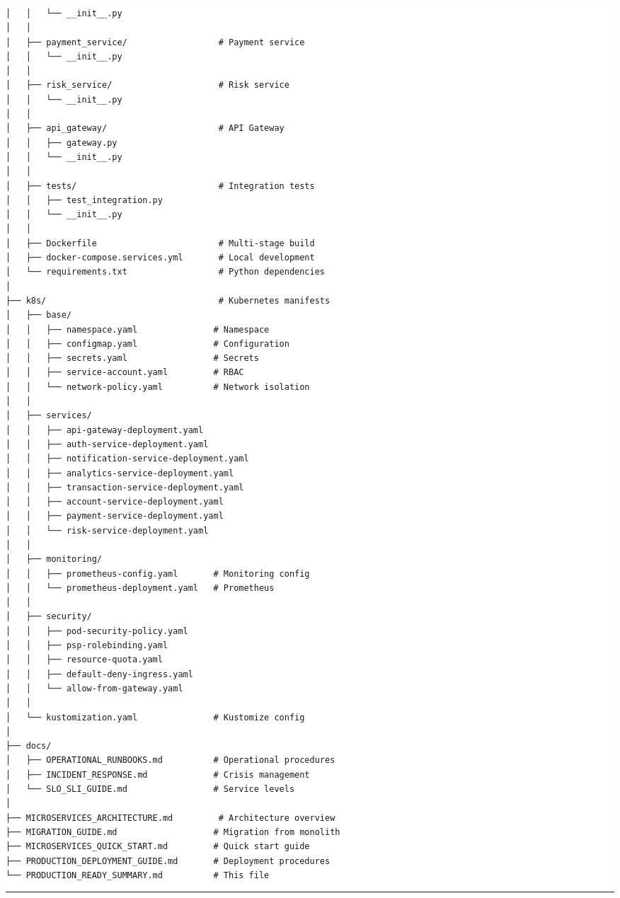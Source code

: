 ```
│   │   └── __init__.py
│   │
│   ├── payment_service/                  # Payment service
│   │   └── __init__.py
│   │
│   ├── risk_service/                     # Risk service
│   │   └── __init__.py
│   │
│   ├── api_gateway/                      # API Gateway
│   │   ├── gateway.py
│   │   └── __init__.py
│   │
│   ├── tests/                            # Integration tests
│   │   ├── test_integration.py
│   │   └── __init__.py
│   │
│   ├── Dockerfile                        # Multi-stage build
│   ├── docker-compose.services.yml       # Local development
│   └── requirements.txt                  # Python dependencies
│
├── k8s/                                  # Kubernetes manifests
│   ├── base/
│   │   ├── namespace.yaml               # Namespace
│   │   ├── configmap.yaml               # Configuration
│   │   ├── secrets.yaml                 # Secrets
│   │   ├── service-account.yaml         # RBAC
│   │   └── network-policy.yaml          # Network isolation
│   │
│   ├── services/
│   │   ├── api-gateway-deployment.yaml
│   │   ├── auth-service-deployment.yaml
│   │   ├── notification-service-deployment.yaml
│   │   ├── analytics-service-deployment.yaml
│   │   ├── transaction-service-deployment.yaml
│   │   ├── account-service-deployment.yaml
│   │   ├── payment-service-deployment.yaml
│   │   └── risk-service-deployment.yaml
│   │
│   ├── monitoring/
│   │   ├── prometheus-config.yaml       # Monitoring config
│   │   └── prometheus-deployment.yaml   # Prometheus
│   │
│   ├── security/
│   │   ├── pod-security-policy.yaml
│   │   ├── psp-rolebinding.yaml
│   │   ├── resource-quota.yaml
│   │   ├── default-deny-ingress.yaml
│   │   └── allow-from-gateway.yaml
│   │
│   └── kustomization.yaml               # Kustomize config
│
├── docs/
│   ├── OPERATIONAL_RUNBOOKS.md          # Operational procedures
│   ├── INCIDENT_RESPONSE.md             # Crisis management
│   └── SLO_SLI_GUIDE.md                 # Service levels
│
├── MICROSERVICES_ARCHITECTURE.md         # Architecture overview
├── MIGRATION_GUIDE.md                   # Migration from monolith
├── MICROSERVICES_QUICK_START.md         # Quick start guide
├── PRODUCTION_DEPLOYMENT_GUIDE.md       # Deployment procedures
└── PRODUCTION_READY_SUMMARY.md          # This file
```

---